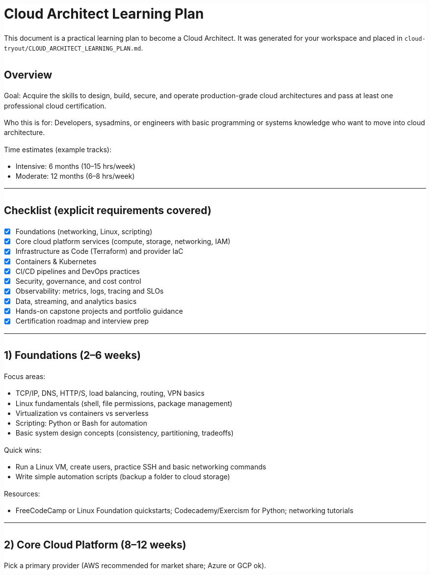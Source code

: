 # Cloud Architect Learning Plan

This document is a practical learning plan to become a Cloud Architect. It was generated for your workspace and placed in `cloud-tryout/CLOUD_ARCHITECT_LEARNING_PLAN.md`.

## Overview
Goal: Acquire the skills to design, build, secure, and operate production-grade cloud architectures and pass at least one professional cloud certification.

Who this is for: Developers, sysadmins, or engineers with basic programming or systems knowledge who want to move into cloud architecture.

Time estimates (example tracks):
- Intensive: 6 months (10–15 hrs/week)
- Moderate: 12 months (6–8 hrs/week)

---

## Checklist (explicit requirements covered)
- [x] Foundations (networking, Linux, scripting)
- [x] Core cloud platform services (compute, storage, networking, IAM)
- [x] Infrastructure as Code (Terraform) and provider IaC
- [x] Containers & Kubernetes
- [x] CI/CD pipelines and DevOps practices
- [x] Security, governance, and cost control
- [x] Observability: metrics, logs, tracing and SLOs
- [x] Data, streaming, and analytics basics
- [x] Hands-on capstone projects and portfolio guidance
- [x] Certification roadmap and interview prep

---

## 1) Foundations (2–6 weeks)
Focus areas:
- TCP/IP, DNS, HTTP/S, load balancing, routing, VPN basics
- Linux fundamentals (shell, file permissions, package management)
- Virtualization vs containers vs serverless
- Scripting: Python or Bash for automation
- Basic system design concepts (consistency, partitioning, tradeoffs)

Quick wins:
- Run a Linux VM, create users, practice SSH and basic networking commands
- Write simple automation scripts (backup a folder to cloud storage)

Resources:
- FreeCodeCamp or Linux Foundation quickstarts; Codecademy/Exercism for Python; networking tutorials

---

## 2) Core Cloud Platform (8–12 weeks)
Pick a primary provider (AWS recommended for market share; Azure or GCP ok).
